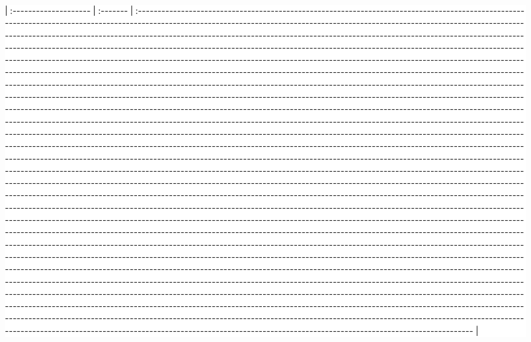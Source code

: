 | :-------------------- | :------- | :---------------------------------------------------------------------------------------------------------------------------------------------------------------------------------------------------------------------------------------------------------------------------------------------------------------------------------------------------------------------------------------------------------------------------------------------------------------------------------------------------------------------------------------------------------------------------------------------------------------------------------------------------------------------------------------------------------------------------------------------------------------------------------------------------------------------------------------------------------------------------------------------------------------------------------------------------------------------------------------------------------------------------------------------------------------------------------------------------------------------------------------------------------------------------------------------------------------------------------------------------------------------------------------------------------------------------------------------------------------------------------------------------------------------------------------------------------------------------------------------------------------------------------------------------------------------------------------------------------------------------------------------------------------------------------------------------------------------------------------------------------------------------------------------------------------------------------------------------------------------------------------------------------------------------------------------------------------------------------------------------------------------------------------------------------------------------------------------------------------------------------------------------------------------------------------------------------------------------------------------------------------------------------------------------------------------------------------------------------------------------------------------------------------------------------------------------------------------------------------------------------------------------------------------------------------------------------------------------------------------------------------------------------------------------------------------------------------------------------------------------------------------------------------------------------------------------------------------------------------------------------------------------------------------------------------------------------------------------------------------------------------------------------------------------------------------------------------------------------------------------------------------------------------------------------------------------------------------------------------------------------------------------------------------------------------------------------------------------------------------------------------------------------------------------------------------------------------------------------------------------------------------------------------------------------------------------------------------------------------------------------------------------------------------------------------- |